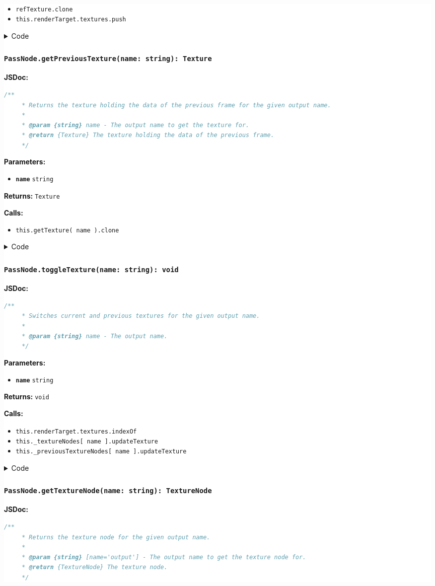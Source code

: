 - `refTexture.clone`
- `this.renderTarget.textures.push`

<details><summary>Code</summary></details>

### `PassNode.getPreviousTexture(name: string): Texture`

**JSDoc:**
```typescript
/**
	 * Returns the texture holding the data of the previous frame for the given output name.
	 *
	 * @param {string} name - The output name to get the texture for.
	 * @return {Texture} The texture holding the data of the previous frame.
	 */
```

**Parameters:**

- **`name`** `string`

**Returns:** `Texture`

**Calls:**

- `this.getTexture( name ).clone`

<details><summary>Code</summary></details>

### `PassNode.toggleTexture(name: string): void`

**JSDoc:**
```typescript
/**
	 * Switches current and previous textures for the given output name.
	 *
	 * @param {string} name - The output name.
	 */
```

**Parameters:**

- **`name`** `string`

**Returns:** `void`

**Calls:**

- `this.renderTarget.textures.indexOf`
- `this._textureNodes[ name ].updateTexture`
- `this._previousTextureNodes[ name ].updateTexture`

<details><summary>Code</summary></details>

### `PassNode.getTextureNode(name: string): TextureNode`

**JSDoc:**
```typescript
/**
	 * Returns the texture node for the given output name.
	 *
	 * @param {string} [name='output'] - The output name to get the texture node for.
	 * @return {TextureNode} The texture node.
	 */
```
